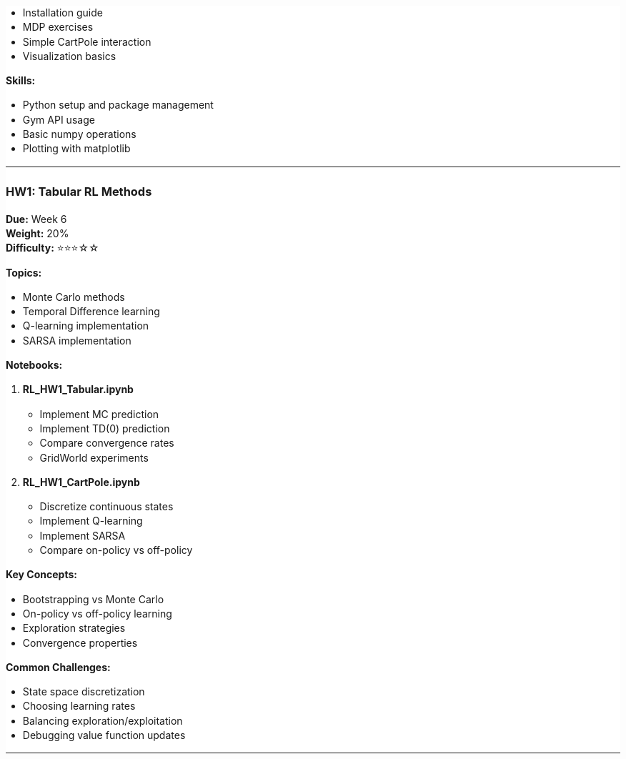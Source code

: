 - Installation guide
- MDP exercises
- Simple CartPole interaction
- Visualization basics

**Skills:**

- Python setup and package management
- Gym API usage
- Basic numpy operations
- Plotting with matplotlib

---

### HW1: Tabular RL Methods

**Due:** Week 6  
**Weight:** 20%  
**Difficulty:** ⭐⭐⭐☆☆

**Topics:**

- Monte Carlo methods
- Temporal Difference learning
- Q-learning implementation
- SARSA implementation

**Notebooks:**

1. **RL_HW1_Tabular.ipynb**

   - Implement MC prediction
   - Implement TD(0) prediction
   - Compare convergence rates
   - GridWorld experiments

2. **RL_HW1_CartPole.ipynb**
   - Discretize continuous states
   - Implement Q-learning
   - Implement SARSA
   - Compare on-policy vs off-policy

**Key Concepts:**

- Bootstrapping vs Monte Carlo
- On-policy vs off-policy learning
- Exploration strategies
- Convergence properties

**Common Challenges:**

- State space discretization
- Choosing learning rates
- Balancing exploration/exploitation
- Debugging value function updates

---
